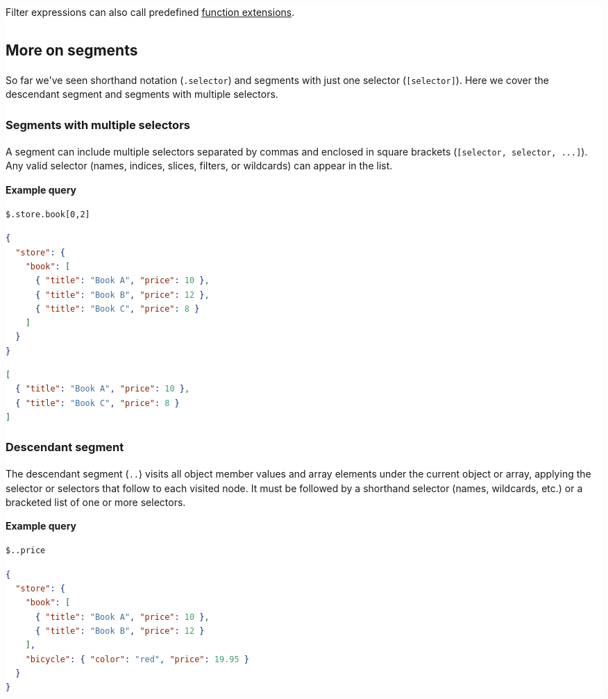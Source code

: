 Filter expressions can also call predefined [function extensions](functions.md).

## More on segments

So far we've seen shorthand notation (`.selector`) and segments with just one selector (`[selector]`). Here we cover the descendant segment and segments with multiple selectors.

### Segments with multiple selectors

A segment can include multiple selectors separated by commas and enclosed in square brackets (`[selector, selector, ...]`). Any valid selector (names, indices, slices, filters, or wildcards) can appear in the list.

**Example query**

```text
$.store.book[0,2]
```

```json title="data"
{
  "store": {
    "book": [
      { "title": "Book A", "price": 10 },
      { "title": "Book B", "price": 12 },
      { "title": "Book C", "price": 8 }
    ]
  }
}
```

```json title="results"
[
  { "title": "Book A", "price": 10 },
  { "title": "Book C", "price": 8 }
]
```

### Descendant segment

The descendant segment (`..`) visits all object member values and array elements under the current object or array, applying the selector or selectors that follow to each visited node. It must be followed by a shorthand selector (names, wildcards, etc.) or a bracketed list of one or more selectors.

**Example query**

```text
$..price
```

```json title="data"
{
  "store": {
    "book": [
      { "title": "Book A", "price": 10 },
      { "title": "Book B", "price": 12 }
    ],
    "bicycle": { "color": "red", "price": 19.95 }
  }
}
```
